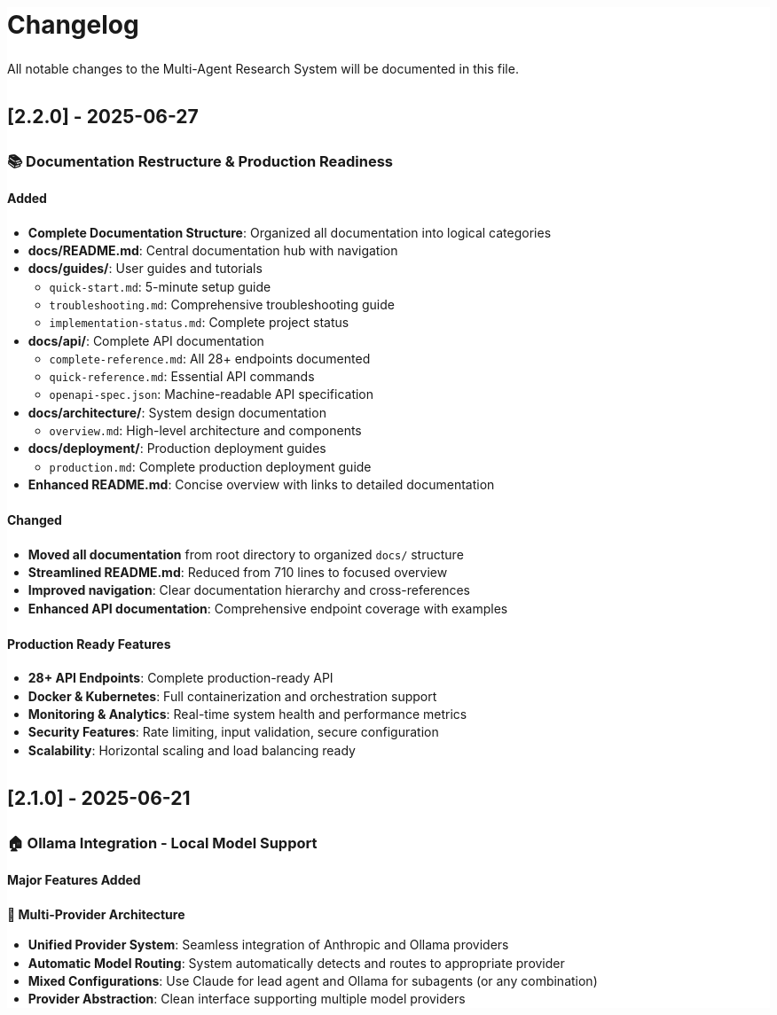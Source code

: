 # Changelog

All notable changes to the Multi-Agent Research System will be documented in this file.

## [2.2.0] - 2025-06-27

### 📚 Documentation Restructure & Production Readiness

#### Added
- **Complete Documentation Structure**: Organized all documentation into logical categories
- **docs/README.md**: Central documentation hub with navigation
- **docs/guides/**: User guides and tutorials
  - `quick-start.md`: 5-minute setup guide
  - `troubleshooting.md`: Comprehensive troubleshooting guide
  - `implementation-status.md`: Complete project status
- **docs/api/**: Complete API documentation
  - `complete-reference.md`: All 28+ endpoints documented
  - `quick-reference.md`: Essential API commands
  - `openapi-spec.json`: Machine-readable API specification
- **docs/architecture/**: System design documentation
  - `overview.md`: High-level architecture and components
- **docs/deployment/**: Production deployment guides
  - `production.md`: Complete production deployment guide
- **Enhanced README.md**: Concise overview with links to detailed documentation

#### Changed
- **Moved all documentation** from root directory to organized `docs/` structure
- **Streamlined README.md**: Reduced from 710 lines to focused overview
- **Improved navigation**: Clear documentation hierarchy and cross-references
- **Enhanced API documentation**: Comprehensive endpoint coverage with examples

#### Production Ready Features
- **28+ API Endpoints**: Complete production-ready API
- **Docker & Kubernetes**: Full containerization and orchestration support
- **Monitoring & Analytics**: Real-time system health and performance metrics
- **Security Features**: Rate limiting, input validation, secure configuration
- **Scalability**: Horizontal scaling and load balancing ready

## [2.1.0] - 2025-06-21

### 🏠 Ollama Integration - Local Model Support

#### Major Features Added

**🔄 Multi-Provider Architecture**
- **Unified Provider System**: Seamless integration of Anthropic and Ollama providers
- **Automatic Model Routing**: System automatically detects and routes to appropriate provider
- **Mixed Configurations**: Use Claude for lead agent and Ollama for subagents (or any combination)
- **Provider Abstraction**: Clean interface supporting multiple model providers
